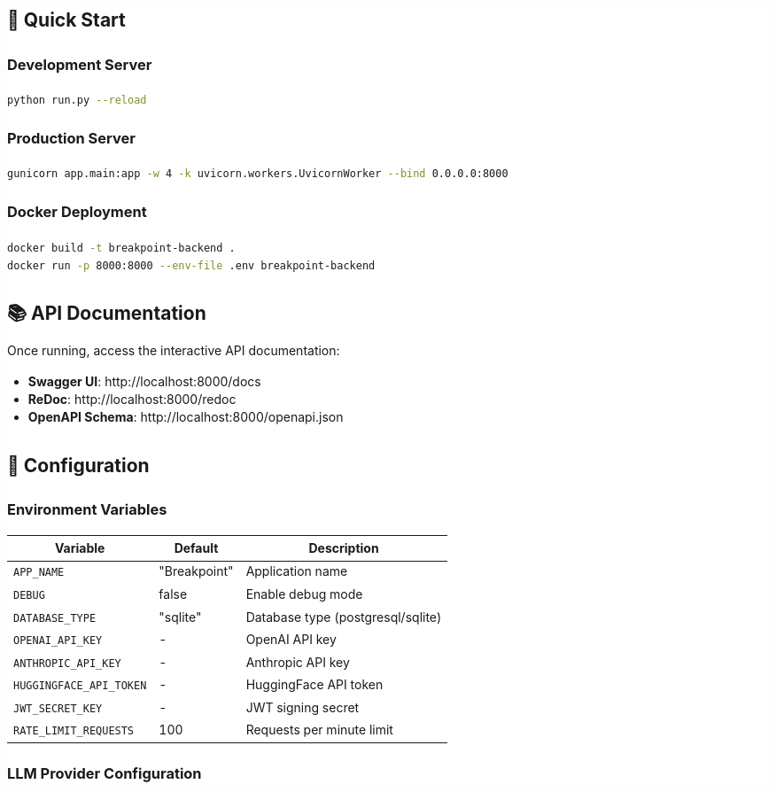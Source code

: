 ## 🚦 Quick Start

### Development Server

```bash
python run.py --reload
```

### Production Server

```bash
gunicorn app.main:app -w 4 -k uvicorn.workers.UvicornWorker --bind 0.0.0.0:8000
```

### Docker Deployment

```bash
docker build -t breakpoint-backend .
docker run -p 8000:8000 --env-file .env breakpoint-backend
```

## 📚 API Documentation

Once running, access the interactive API documentation:

- **Swagger UI**: http://localhost:8000/docs
- **ReDoc**: http://localhost:8000/redoc
- **OpenAPI Schema**: http://localhost:8000/openapi.json

## 🔧 Configuration

### Environment Variables

| Variable | Default | Description |
|----------|---------|-------------|
| `APP_NAME` | "Breakpoint" | Application name |
| `DEBUG` | false | Enable debug mode |
| `DATABASE_TYPE` | "sqlite" | Database type (postgresql/sqlite) |
| `OPENAI_API_KEY` | - | OpenAI API key |
| `ANTHROPIC_API_KEY` | - | Anthropic API key |
| `HUGGINGFACE_API_TOKEN` | - | HuggingFace API token |
| `JWT_SECRET_KEY` | - | JWT signing secret |
| `RATE_LIMIT_REQUESTS` | 100 | Requests per minute limit |

### LLM Provider Configuration
